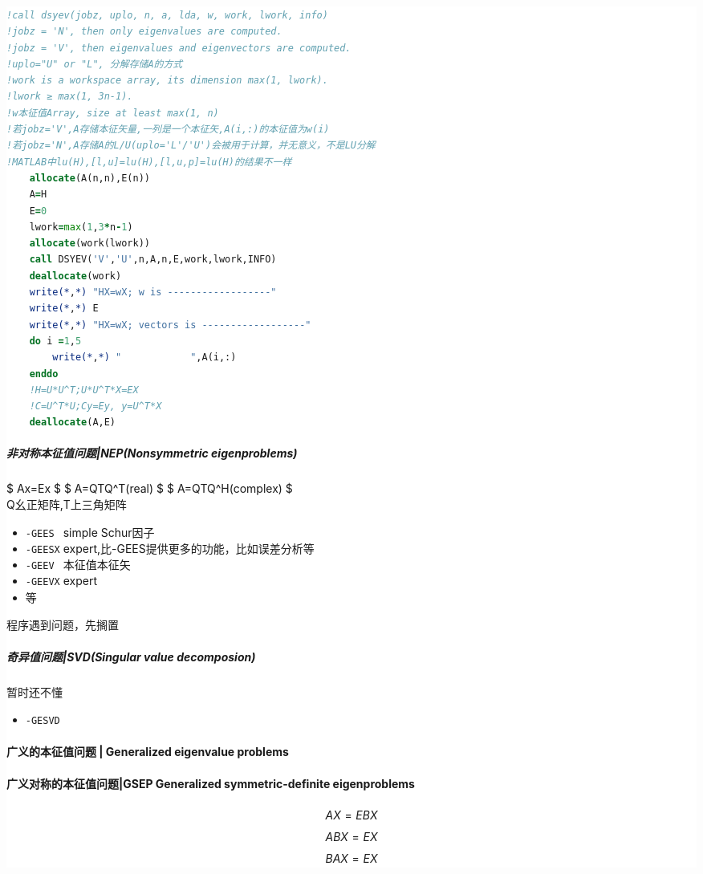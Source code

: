 
~~~fortran
!call dsyev(jobz, uplo, n, a, lda, w, work, lwork, info)
!jobz = 'N', then only eigenvalues are computed.
!jobz = 'V', then eigenvalues and eigenvectors are computed.
!uplo="U" or "L", 分解存储A的方式
!work is a workspace array, its dimension max(1, lwork).    
!lwork ≥ max(1, 3n-1).
!w本征值Array, size at least max(1, n)
!若jobz='V',A存储本征矢量,一列是一个本征矢,A(i,:)的本征值为w(i)
!若jobz='N',A存储A的L/U(uplo='L'/'U')会被用于计算，并无意义，不是LU分解
!MATLAB中lu(H),[l,u]=lu(H),[l,u,p]=lu(H)的结果不一样
    allocate(A(n,n),E(n))
    A=H
    E=0
    lwork=max(1,3*n-1)
    allocate(work(lwork))
    call DSYEV('V','U',n,A,n,E,work,lwork,INFO)
    deallocate(work)
    write(*,*) "HX=wX; w is ------------------"
    write(*,*) E
    write(*,*) "HX=wX; vectors is ------------------"
    do i =1,5
        write(*,*) "            ",A(i,:)
    enddo
    !H=U*U^T;U*U^T*X=EX
    !C=U^T*U;Cy=Ey, y=U^T*X
    deallocate(A,E)
~~~

##### 非对称本征值问题|NEP(Nonsymmetric eigenproblems) 
$ Ax=Ex $ $ A=QTQ^T(real) $  $  A=QTQ^H(complex) $
<br>Q幺正矩阵,T上三角矩阵

- `-GEES ` simple Schur因子
- `-GEESX`  expert,比-GEES提供更多的功能，比如误差分析等
- `-GEEV ` 本征值本征矢
- `-GEEVX`  expert
- 等

程序遇到问题，先搁置


##### 奇异值问题|SVD(Singular value decomposion)

暂时还不懂
- `-GESVD`



#### 广义的本征值问题 | Generalized eigenvalue problems
#### 广义对称的本征值问题|**GSEP** Generalized symmetric-definite eigenproblems

$$ AX=EBX $$
$$ ABX=EX $$
$$ BAX=EX $$

